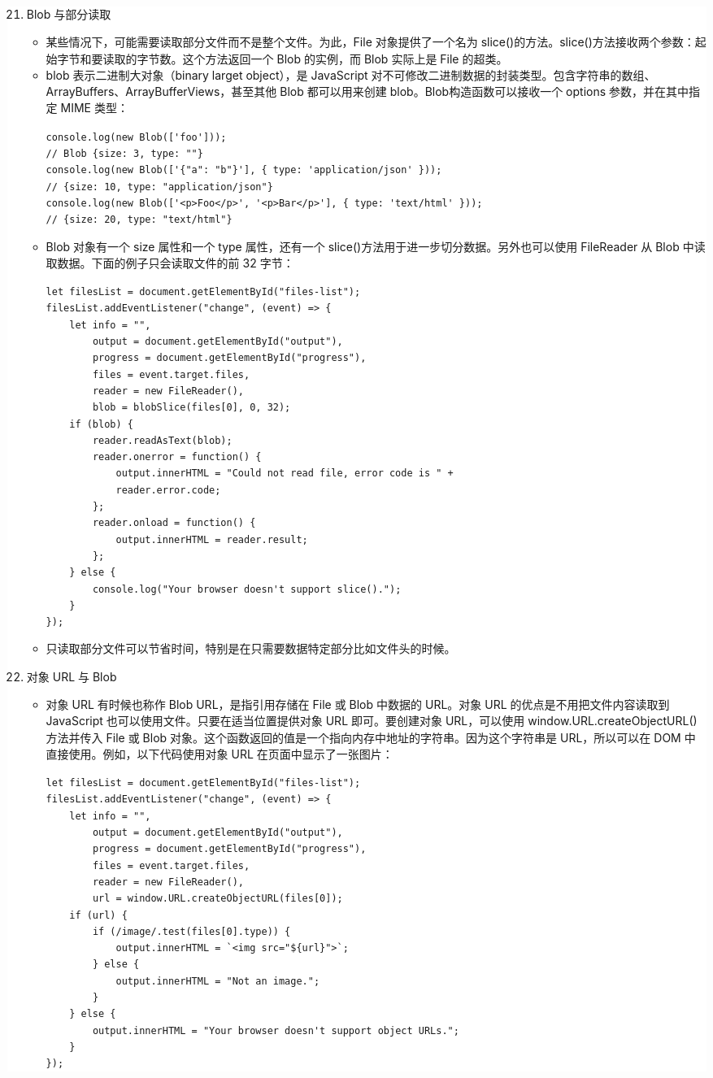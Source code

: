 21. Blob 与部分读取
    - 某些情况下，可能需要读取部分文件而不是整个文件。为此，File 对象提供了一个名为 slice()的方法。slice()方法接收两个参数：起始字节和要读取的字节数。这个方法返回一个 Blob 的实例，而 Blob 实际上是 File 的超类。
    - blob 表示二进制大对象（binary larget object），是 JavaScript 对不可修改二进制数据的封装类型。包含字符串的数组、ArrayBuffers、ArrayBufferViews，甚至其他 Blob 都可以用来创建 blob。Blob构造函数可以接收一个 options 参数，并在其中指定 MIME 类型：
        ```
        console.log(new Blob(['foo'])); 
        // Blob {size: 3, type: ""} 
        console.log(new Blob(['{"a": "b"}'], { type: 'application/json' })); 
        // {size: 10, type: "application/json"} 
        console.log(new Blob(['<p>Foo</p>', '<p>Bar</p>'], { type: 'text/html' })); 
        // {size: 20, type: "text/html"}
        ```
    - Blob 对象有一个 size 属性和一个 type 属性，还有一个 slice()方法用于进一步切分数据。另外也可以使用 FileReader 从 Blob 中读取数据。下面的例子只会读取文件的前 32 字节：
        ```
        let filesList = document.getElementById("files-list"); 
        filesList.addEventListener("change", (event) => { 
            let info = "", 
                output = document.getElementById("output"), 
                progress = document.getElementById("progress"), 
                files = event.target.files, 
                reader = new FileReader(), 
                blob = blobSlice(files[0], 0, 32); 
            if (blob) { 
                reader.readAsText(blob); 
                reader.onerror = function() { 
                    output.innerHTML = "Could not read file, error code is " + 
                    reader.error.code; 
                }; 
                reader.onload = function() { 
                    output.innerHTML = reader.result; 
                }; 
            } else { 
                console.log("Your browser doesn't support slice()."); 
            } 
        });
        ```
    - 只读取部分文件可以节省时间，特别是在只需要数据特定部分比如文件头的时候。

22. 对象 URL 与 Blob
    - 对象 URL 有时候也称作 Blob URL，是指引用存储在 File 或 Blob 中数据的 URL。对象 URL 的优点是不用把文件内容读取到 JavaScript 也可以使用文件。只要在适当位置提供对象 URL 即可。要创建对象 URL，可以使用 window.URL.createObjectURL()方法并传入 File 或 Blob 对象。这个函数返回的值是一个指向内存中地址的字符串。因为这个字符串是 URL，所以可以在 DOM 中直接使用。例如，以下代码使用对象 URL 在页面中显示了一张图片：
        ```
        let filesList = document.getElementById("files-list"); 
        filesList.addEventListener("change", (event) => { 
            let info = "", 
                output = document.getElementById("output"), 
                progress = document.getElementById("progress"), 
                files = event.target.files, 
                reader = new FileReader(), 
                url = window.URL.createObjectURL(files[0]); 
            if (url) { 
                if (/image/.test(files[0].type)) { 
                    output.innerHTML = `<img src="${url}">`;
                } else { 
                    output.innerHTML = "Not an image."; 
                } 
            } else { 
                output.innerHTML = "Your browser doesn't support object URLs."; 
            } 
        });